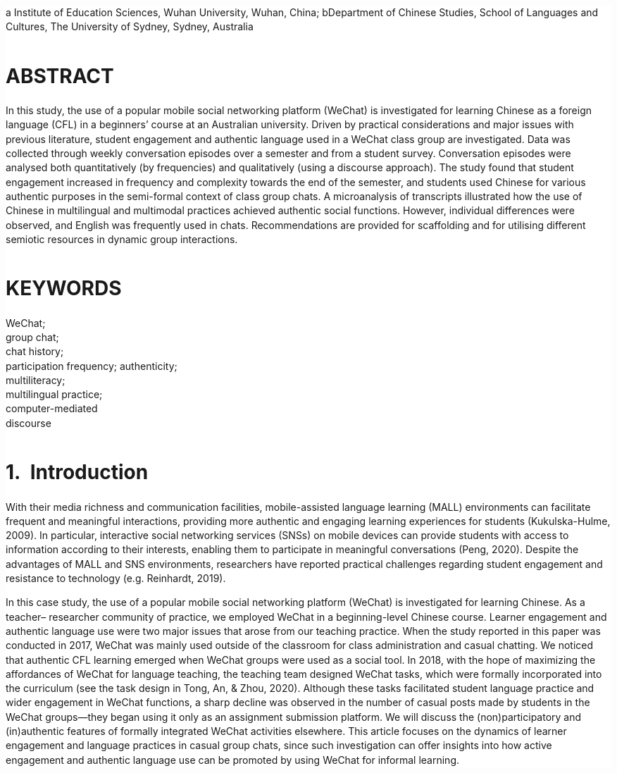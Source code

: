 a Institute of Education Sciences, Wuhan University, Wuhan, China; bDepartment of Chinese Studies, School of Languages and Cultures, The University of Sydney, Sydney, Australia

# ABSTRACT

In this study, the use of a popular mobile social networking platform (WeChat) is investigated for learning Chinese as a foreign language (CFL) in a beginners’ course at an Australian university. Driven by practical considerations and major issues with previous literature, student engagement and authentic language used in a WeChat class group are investigated. Data was collected through weekly conversation episodes over a semester and from a student survey. Conversation episodes were analysed both quantitatively (by frequencies) and qualitatively (using a discourse approach). The study found that student engagement increased in frequency and complexity towards the end of the semester, and students used Chinese for various authentic purposes in the semi-formal context of class group chats. A microanalysis of transcripts illustrated how the use of Chinese in multilingual and multimodal practices achieved authentic social functions. However, individual differences were observed, and English was frequently used in chats. Recommendations are provided for scaffolding and for utilising different semiotic resources in dynamic group interactions.

# KEYWORDS

WeChat;   
group chat;   
chat history;   
participation frequency; authenticity;   
multiliteracy;   
multilingual practice;   
computer-mediated   
discourse

# 1.  Introduction

With their media richness and communication facilities, mobile-assisted language learning (MALL) environments can facilitate frequent and meaningful interactions, providing more authentic and engaging learning experiences for students (Kukulska-Hulme, 2009). In particular, interactive social networking services (SNSs) on mobile devices can provide students with access to information according to their interests, enabling them to participate in meaningful conversations (Peng, 2020). Despite the advantages of MALL and SNS environments, researchers have reported practical challenges regarding student engagement and resistance to technology (e.g. Reinhardt, 2019).

In this case study, the use of a popular mobile social networking platform (WeChat) is investigated for learning Chinese. As a teacher– researcher community of practice, we employed WeChat in a beginning-level Chinese course. Learner engagement and authentic language use were two major issues that arose from our teaching practice. When the study reported in this paper was conducted in 2017, WeChat was mainly used outside of the classroom for class administration and casual chatting. We noticed that authentic CFL learning emerged when WeChat groups were used as a social tool. In 2018, with the hope of maximizing the affordances of WeChat for language teaching, the teaching team designed WeChat tasks, which were formally incorporated into the curriculum (see the task design in Tong, An, & Zhou, 2020). Although these tasks facilitated student language practice and wider engagement in WeChat functions, a sharp decline was observed in the number of casual posts made by students in the WeChat groups—they began using it only as an assignment submission platform. We will discuss the (non)participatory and (in)authentic features of formally integrated WeChat activities elsewhere. This article focuses on the dynamics of learner engagement and language practices in casual group chats, since such investigation can offer insights into how active engagement and authentic language use can be promoted by using WeChat for informal learning.
